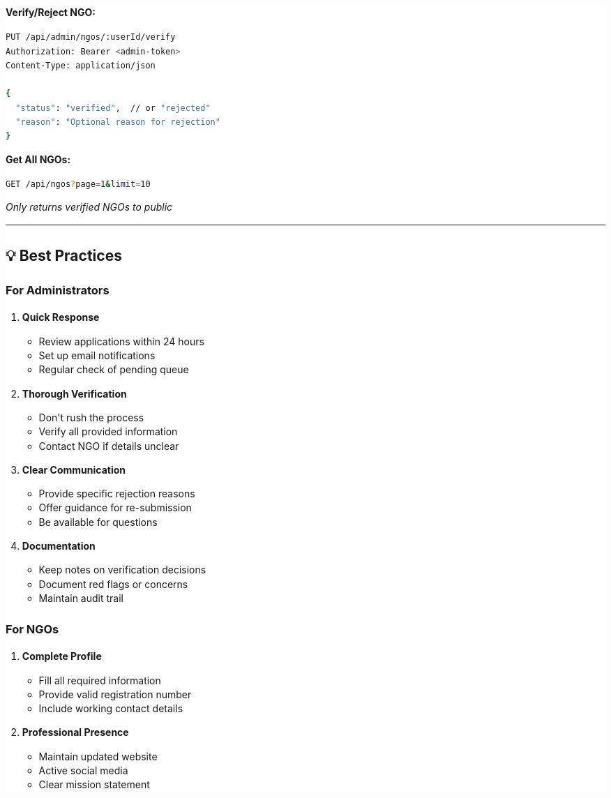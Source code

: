 **Verify/Reject NGO:**
```bash
PUT /api/admin/ngos/:userId/verify
Authorization: Bearer <admin-token>
Content-Type: application/json

{
  "status": "verified",  // or "rejected"
  "reason": "Optional reason for rejection"
}
```

**Get All NGOs:**
```bash
GET /api/ngos?page=1&limit=10
```
*Only returns verified NGOs to public*

---

## 💡 Best Practices

### For Administrators

1. **Quick Response**
   - Review applications within 24 hours
   - Set up email notifications
   - Regular check of pending queue

2. **Thorough Verification**
   - Don't rush the process
   - Verify all provided information
   - Contact NGO if details unclear

3. **Clear Communication**
   - Provide specific rejection reasons
   - Offer guidance for re-submission
   - Be available for questions

4. **Documentation**
   - Keep notes on verification decisions
   - Document red flags or concerns
   - Maintain audit trail

### For NGOs

1. **Complete Profile**
   - Fill all required information
   - Provide valid registration number
   - Include working contact details

2. **Professional Presence**
   - Maintain updated website
   - Active social media
   - Clear mission statement
